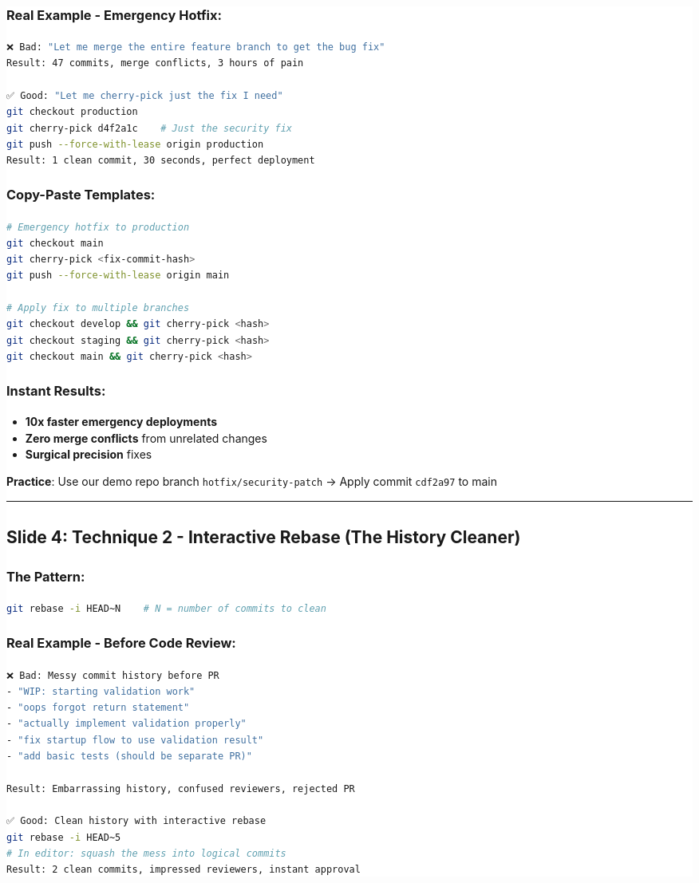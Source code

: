 ### Real Example - Emergency Hotfix:
```bash
❌ Bad: "Let me merge the entire feature branch to get the bug fix"
Result: 47 commits, merge conflicts, 3 hours of pain

✅ Good: "Let me cherry-pick just the fix I need"
git checkout production
git cherry-pick d4f2a1c    # Just the security fix
git push --force-with-lease origin production
Result: 1 clean commit, 30 seconds, perfect deployment
```

### Copy-Paste Templates:
```bash
# Emergency hotfix to production
git checkout main
git cherry-pick <fix-commit-hash>
git push --force-with-lease origin main

# Apply fix to multiple branches  
git checkout develop && git cherry-pick <hash>
git checkout staging && git cherry-pick <hash>
git checkout main && git cherry-pick <hash>
```

### Instant Results:
- **10x faster emergency deployments**
- **Zero merge conflicts** from unrelated changes
- **Surgical precision** fixes

**Practice**: Use our demo repo branch `hotfix/security-patch` → Apply commit `cdf2a97` to main

---

## Slide 4: Technique 2 - Interactive Rebase (The History Cleaner)

### The Pattern:
```bash
git rebase -i HEAD~N    # N = number of commits to clean
```

### Real Example - Before Code Review:
```bash
❌ Bad: Messy commit history before PR
- "WIP: starting validation work"
- "oops forgot return statement" 
- "actually implement validation properly"
- "fix startup flow to use validation result"
- "add basic tests (should be separate PR)"

Result: Embarrassing history, confused reviewers, rejected PR

✅ Good: Clean history with interactive rebase
git rebase -i HEAD~5
# In editor: squash the mess into logical commits
Result: 2 clean commits, impressed reviewers, instant approval
```
